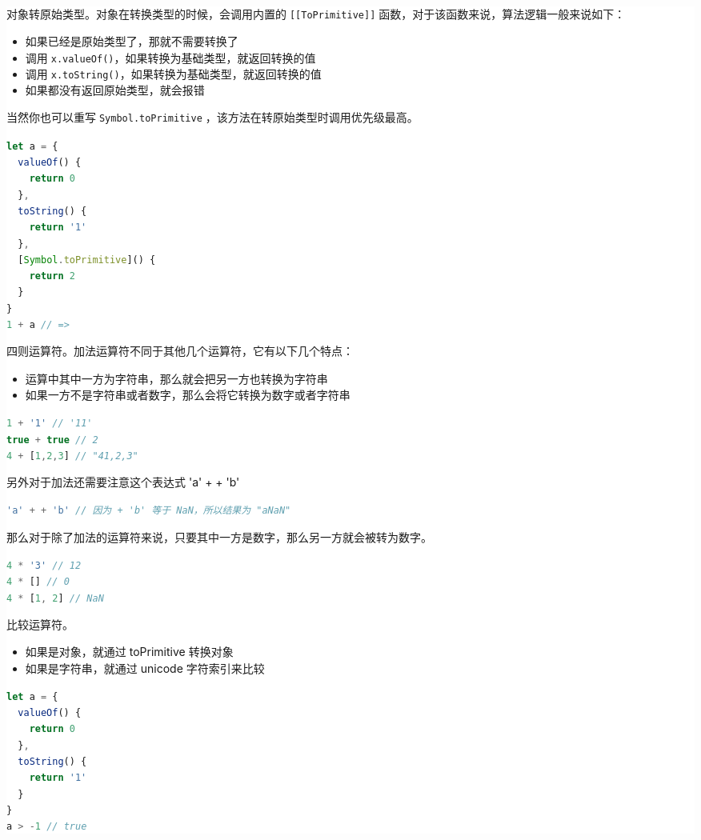 对象转原始类型。对象在转换类型的时候，会调用内置的 `[[ToPrimitive]]` 函数，对于该函数来说，算法逻辑一般来说如下：  
- 如果已经是原始类型了，那就不需要转换了
- 调用 `x.valueOf()`，如果转换为基础类型，就返回转换的值
- 调用 `x.toString()`，如果转换为基础类型，就返回转换的值
- 如果都没有返回原始类型，就会报错

当然你也可以重写 `Symbol.toPrimitive` ，该方法在转原始类型时调用优先级最高。

```js
let a = {
  valueOf() {
    return 0
  },
  toString() {
    return '1'
  },
  [Symbol.toPrimitive]() {
    return 2
  }
}
1 + a // => 
```

四则运算符。加法运算符不同于其他几个运算符，它有以下几个特点：  
- 运算中其中一方为字符串，那么就会把另一方也转换为字符串
- 如果一方不是字符串或者数字，那么会将它转换为数字或者字符串

```js
1 + '1' // '11'
true + true // 2
4 + [1,2,3] // "41,2,3"
```

另外对于加法还需要注意这个表达式 'a' + + 'b'

```javaScript
'a' + + 'b' // 因为 + 'b' 等于 NaN，所以结果为 "aNaN"
```

那么对于除了加法的运算符来说，只要其中一方是数字，那么另一方就会被转为数字。

```js
4 * '3' // 12
4 * [] // 0
4 * [1, 2] // NaN
```

比较运算符。

- 如果是对象，就通过 toPrimitive 转换对象
- 如果是字符串，就通过 unicode 字符索引来比较

```js
let a = {
  valueOf() {
    return 0
  },
  toString() {
    return '1'
  }
}
a > -1 // true
```
